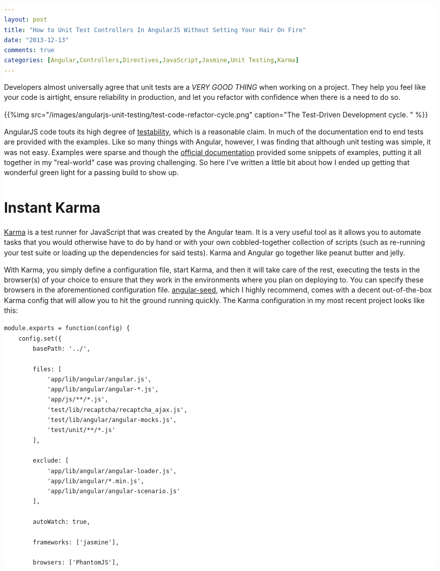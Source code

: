 ```yaml
---
layout: post
title: "How to Unit Test Controllers In AngularJS Without Setting Your Hair On Fire"
date: "2013-12-13"
comments: true
categories: [Angular,Controllers,Directives,JavaScript,Jasmine,Unit Testing,Karma]
---
```


Developers almost universally agree that unit tests are a *VERY GOOD THING* when working on a project.  They help you feel like your code is airtight, ensure reliability in production, and let you refactor with confidence when there is a need to do so.  

{{%img src="/images/angularjs-unit-testing/test-code-refactor-cycle.png" caption="The Test-Driven Development cycle. " %}}

AngularJS code touts its high degree of [testability](http://angularjs.org/#embed-and-inject), which is a reasonable claim.  In much of the documentation end to end tests are provided with the examples.  Like so many things with Angular, however, I was finding that although unit testing was simple, it was not easy.  Examples were sparse and though the [official documentation](http://docs.angularjs.org/guide/dev_guide.unit-testing) provided some snippets of examples, putting it all together in my "real-world" case was proving challenging.  So here I've written a little bit about how I ended up getting that wonderful green light for a passing build to show up.

# Instant Karma

[Karma](http://karma-runner.github.io/) is a test runner for JavaScript that was created by the Angular team.  It is a very useful tool as it allows you to automate tasks that you would otherwise have to do by hand or with your own cobbled-together collection of scripts (such as re-running your test suite or loading up the dependencies for said tests).  Karma and Angular go together like peanut butter and jelly.

With Karma, you simply define a configuration file, start Karma, and then it will take care of the rest, executing the tests in the browser(s) of your choice to ensure that they work in the environments where you plan on deploying to.  You can specify these browsers in the aforementioned configuration file.  [angular-seed](https://github.com/angular/angular-seed), which I highly recommend, comes with a decent out-of-the-box Karma config that will allow you to hit the ground running quickly.   The Karma configuration in my most recent project looks like this:

```
module.exports = function(config) {
    config.set({
        basePath: '../',

        files: [
            'app/lib/angular/angular.js',
            'app/lib/angular/angular-*.js',
            'app/js/**/*.js',
            'test/lib/recaptcha/recaptcha_ajax.js',
            'test/lib/angular/angular-mocks.js',
            'test/unit/**/*.js'
        ],

        exclude: [
            'app/lib/angular/angular-loader.js',
            'app/lib/angular/*.min.js',
            'app/lib/angular/angular-scenario.js'
        ],

        autoWatch: true,

        frameworks: ['jasmine'],

        browsers: ['PhantomJS'],
```